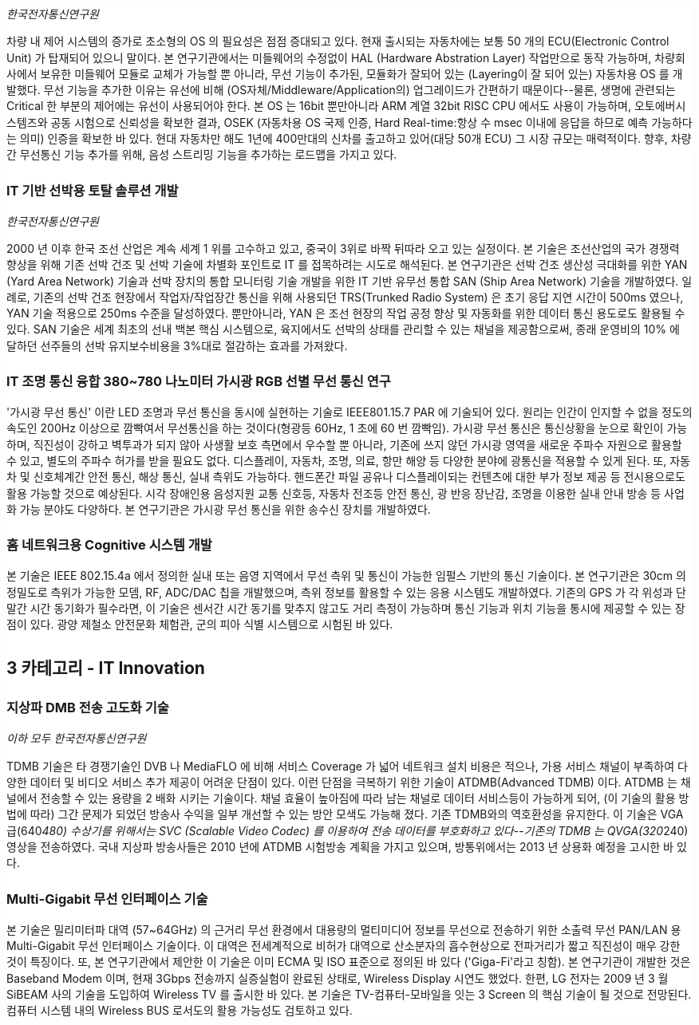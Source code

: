 *한국전자통신연구원*

차량 내 제어 시스템의 증가로 초소형의 OS 의 필요성은 점점 증대되고 있다. 현재 출시되는 자동차에는 보통 50 개의 ECU(Electronic Control Unit) 가 탑재되어 있으니 말이다. 본 연구기관에서는 미들웨어의 수정없이 HAL (Hardware Abstration Layer) 작업만으로 동작 가능하며, 차량회사에서 보유한 미들웨어 모듈로 교체가 가능할 뿐 아니라, 무선 기능이 추가된, 모듈화가 잘되어 있는 (Layering이 잘 되어 있는) 자동차용 OS 를 개발했다. 무선 기능을 추가한 이유는 유선에 비해 (OS자체/Middleware/Application의) 업그레이드가 간편하기 때문이다--물론, 생명에 관련되는 Critical 한 부분의 제어에는 유선이 사용되어야 한다. 본 OS 는 16bit 뿐만아니라 ARM 계열 32bit RISC CPU 에서도 사용이 가능하며, 오토에버시스템즈와 공동 시험으로 신뢰성을 확보한 결과, OSEK (자동차용 OS 국제 인증, Hard Real-time:항상 수 msec 이내에 응답을 하므로 예측 가능하다는 의미) 인증을 확보한 바 있다. 현대 자동차만 해도 1년에 400만대의 신차를 출고하고 있어(대당 50개 ECU) 그 시장 규모는 매력적이다. 향후, 차량간 무선통신 기능 추가를 위해, 음성 스트리밍 기능을 추가하는 로드맵을 가지고 있다.

### IT 기반 선박용 토탈 솔루션 개발

*한국전자통신연구원*

2000 년 이후 한국 조선 산업은 계속 세계 1 위를 고수하고 있고, 중국이 3위로 바짝 뒤따라 오고 있는 실정이다. 본 기술은 조선산업의 국가 경쟁력 향상을 위해 기존 선박 건조 및 선박 기술에 차별화 포인트로 IT 를 접목하려는 시도로 해석된다. 본 연구기관은 선박 건조 생산성 극대화를 위한 YAN (Yard Area Network) 기술과 선박 장치의 통합 모니터링 기술 개발을 위한 IT 기반 유무선 통합 SAN (Ship Area Network) 기술을 개발하였다. 일례로, 기존의 선박 건조 현장에서 작업자/작업장간 통신을 위해 사용되던 TRS(Trunked Radio System) 은 초기 응답 지연 시간이 500ms 였으나, YAN 기술 적용으로 250ms 수준을 달성하였다. 뿐만아니라, YAN 은 조선 현장의 작업 공정 향상 및 자동화를 위한 데이터 통신 용도로도 활용될 수 있다. SAN 기술은 세계 최초의 선내 백본 핵심 시스템으로, 육지에서도 선박의 상태를 관리할 수 있는 채널을 제공함으로써, 종래 운영비의 10% 에 달하던 선주들의 선박 유지보수비용을 3%대로 절감하는 효과를 가져왔다.

### IT 조명 통신 융합 380~780 나노미터 가시광 RGB 선별 무선 통신 연구

'가시광 무선 통신' 이란 LED 조명과 무선 통신을 동시에 실현하는 기술로 IEEE801.15.7 PAR 에 기술되어 있다. 원리는 인간이 인지할 수 없을 정도의 속도인 200Hz 이상으로 깜빡여서 무선통신을 하는 것이다(형광등 60Hz, 1 초에 60 번 깜빡임). 가시광 무선 통신은 통신상황을 눈으로 확인이 가능하며, 직진성이 강하고 벽투과가 되지 않아 사생활 보호 측면에서 우수할 뿐 아니라, 기존에 쓰지 않던 가시광 영역을 새로운 주파수 자원으로 활용할 수 있고, 별도의 주파수 허가를 받을 필요도 없다. 디스플레이, 자동차, 조명, 의료, 항만 해양 등 다양한 분야에 광통신을 적용할 수 있게 된다. 또, 자동차 및 신호체계간 안전 통신, 해상 통신, 실내 측위도 가능하다. 핸드폰간 파일 공유나 디스플레이되는 컨텐츠에 대한 부가 정보 제공 등 전시용으로도 활용 가능할 것으로 예상된다. 시각 장애인용 음성지원 교통 신호등, 자동차 전조등 안전 통신, 광 반응 장난감, 조명을 이용한 실내 안내 방송 등 사업화 가능 분야도 다양하다. 본 연구기관은 가시광 무선 통신을 위한 송수신 장치를 개발하였다.

### 홈 네트워크용 Cognitive 시스템 개발

본 기술은 IEEE 802.15.4a 에서 정의한 실내 또는 음영 지역에서 무선 측위 및 통신이 가능한 임펄스 기반의 통신 기술이다. 본 연구기관은 30cm 의 정밀도로 측위가 가능한 모뎀, RF, ADC/DAC 칩을 개발했으며, 측위 정보를 활용할 수 있는 응용 시스템도 개발하였다. 기존의 GPS 가 각 위성과 단말간 시간 동기화가 필수라면, 이 기술은 센서간 시간 동기를 맞추지 않고도 거리 측정이 가능하며 통신 기능과 위치 기능을 통시에 제공할 수 있는 장점이 있다. 광양 제철소 안전문화 체험관, 군의 피아 식별 시스템으로 시험된 바 있다.

## 3 카테고리 - IT Innovation

### 지상파 DMB 전송 고도화 기술

*이하 모두 한국전자통신연구원*

TDMB 기술은 타 경쟁기술인 DVB 나 MediaFLO 에 비해 서비스 Coverage 가 넓어 네트워크 설치 비용은 적으나, 가용 서비스 채널이 부족하여 다양한 데이터 및 비디오 서비스 추가 제공이 어려운 단점이 있다. 이런 단점을 극복하기 위한 기술이 ATDMB(Advanced TDMB) 이다. ATDMB 는 채널에서 전송할 수 있는 용량을 2 배화 시키는 기술이다. 채널 효율이 높아짐에 따라 남는 채널로 데이터 서비스등이 가능하게 되어, (이 기술의 활용 방법에 따라) 그간 문제가 되었던 방송사 수익을 일부 개선할 수 있는 방안 모색도 가능해 졌다. 기존 TDMB와의 역호환성을 유지한다. 이 기술은 VGA급(640*480) 수상기를 위해서는 SVC (Scalable Video Codec) 를 이용하여 전송 데이터를 부호화하고 있다--기존의 TDMB 는 QVGA(320*240) 영상을 전송하였다. 국내 지상파 방송사들은 2010 년에 ATDMB 시험방송 계획을 가지고 있으며, 방통위에서는 2013 년 상용화 예정을 고시한 바 있다.

### Multi-Gigabit 무선 인터페이스 기술

본 기술은 밀리미터파 대역 (57~64GHz) 의 근거리 무선 환경에서 대용량의 멀티미디어 정보를 무선으로 전송하기 위한 소출력 무선 PAN/LAN 용 Multi-Gigabit 무선 인터페이스 기술이다. 이 대역은 전세계적으로 비허가 대역으로 산소분자의 흡수현상으로 전파거리가 짧고 직진성이 매우 강한 것이 특징이다. 또, 본 연구기관에서 제안한 이 기술은 이미 ECMA 및 ISO 표준으로 정의된 바 있다 ('Giga-Fi'라고 칭함). 본 연구기관이 개발한 것은 Baseband Modem 이며, 현재 3Gbps 전송까지 실증실험이 완료된 상태로, Wireless Display 시연도 했었다. 한편, LG 전자는 2009 년 3 월 SiBEAM 사의 기술을 도입하여 Wireless TV 를 출시한 바 있다. 본 기술은 TV-컴퓨터-모바일을 잇는 3 Screen 의 핵심 기술이 될 것으로 전망된다. 컴퓨터 시스템 내의 Wireless BUS 로서도의 활용 가능성도 검토하고 있다.
